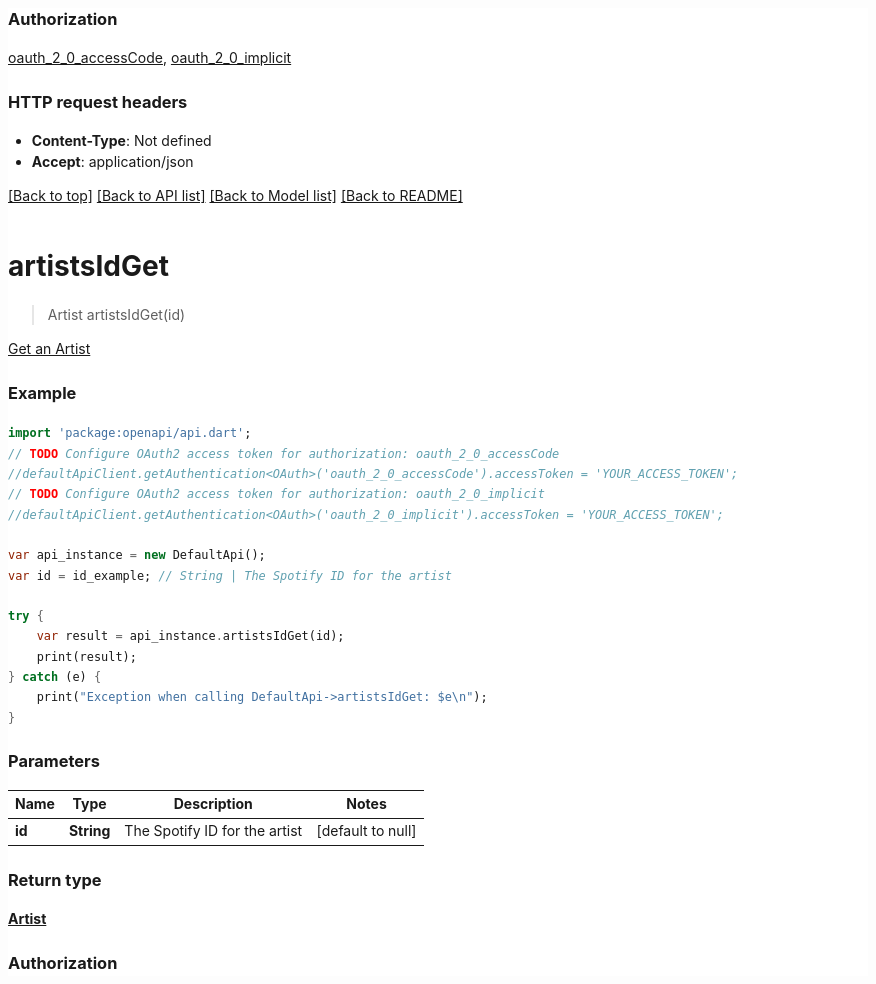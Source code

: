 ### Authorization

[oauth_2_0_accessCode](../README.md#oauth_2_0_accessCode), [oauth_2_0_implicit](../README.md#oauth_2_0_implicit)

### HTTP request headers

 - **Content-Type**: Not defined
 - **Accept**: application/json

[[Back to top]](#) [[Back to API list]](../README.md#documentation-for-api-endpoints) [[Back to Model list]](../README.md#documentation-for-models) [[Back to README]](../README.md)

# **artistsIdGet**
> Artist artistsIdGet(id)



[Get an Artist](https://developer.spotify.com/web-api/get-artist/) 

### Example 
```dart
import 'package:openapi/api.dart';
// TODO Configure OAuth2 access token for authorization: oauth_2_0_accessCode
//defaultApiClient.getAuthentication<OAuth>('oauth_2_0_accessCode').accessToken = 'YOUR_ACCESS_TOKEN';
// TODO Configure OAuth2 access token for authorization: oauth_2_0_implicit
//defaultApiClient.getAuthentication<OAuth>('oauth_2_0_implicit').accessToken = 'YOUR_ACCESS_TOKEN';

var api_instance = new DefaultApi();
var id = id_example; // String | The Spotify ID for the artist

try { 
    var result = api_instance.artistsIdGet(id);
    print(result);
} catch (e) {
    print("Exception when calling DefaultApi->artistsIdGet: $e\n");
}
```

### Parameters

Name | Type | Description  | Notes
------------- | ------------- | ------------- | -------------
 **id** | **String**| The Spotify ID for the artist | [default to null]

### Return type

[**Artist**](Artist.md)

### Authorization
